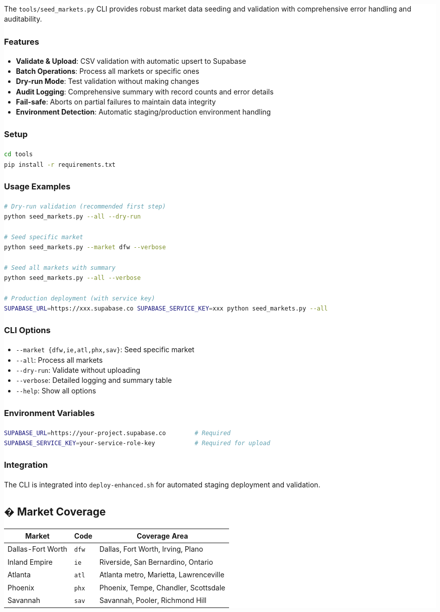 The `tools/seed_markets.py` CLI provides robust market data seeding and validation with comprehensive error handling and auditability.

### Features
- **Validate & Upload**: CSV validation with automatic upsert to Supabase
- **Batch Operations**: Process all markets or specific ones
- **Dry-run Mode**: Test validation without making changes  
- **Audit Logging**: Comprehensive summary with record counts and error details
- **Fail-safe**: Aborts on partial failures to maintain data integrity
- **Environment Detection**: Automatic staging/production environment handling

### Setup
```bash
cd tools
pip install -r requirements.txt
```

### Usage Examples
```bash
# Dry-run validation (recommended first step)
python seed_markets.py --all --dry-run

# Seed specific market
python seed_markets.py --market dfw --verbose

# Seed all markets with summary
python seed_markets.py --all --verbose

# Production deployment (with service key)
SUPABASE_URL=https://xxx.supabase.co SUPABASE_SERVICE_KEY=xxx python seed_markets.py --all
```

### CLI Options
- `--market {dfw,ie,atl,phx,sav}`: Seed specific market
- `--all`: Process all markets
- `--dry-run`: Validate without uploading
- `--verbose`: Detailed logging and summary table
- `--help`: Show all options

### Environment Variables
```bash
SUPABASE_URL=https://your-project.supabase.co        # Required
SUPABASE_SERVICE_KEY=your-service-role-key           # Required for upload
```

### Integration
The CLI is integrated into `deploy-enhanced.sh` for automated staging deployment and validation.

## � Market Coverage

| Market | Code | Coverage Area |
|--------|------|---------------|
| Dallas-Fort Worth | `dfw` | Dallas, Fort Worth, Irving, Plano |
| Inland Empire | `ie` | Riverside, San Bernardino, Ontario |
| Atlanta | `atl` | Atlanta metro, Marietta, Lawrenceville |
| Phoenix | `phx` | Phoenix, Tempe, Chandler, Scottsdale |
| Savannah | `sav` | Savannah, Pooler, Richmond Hill |
